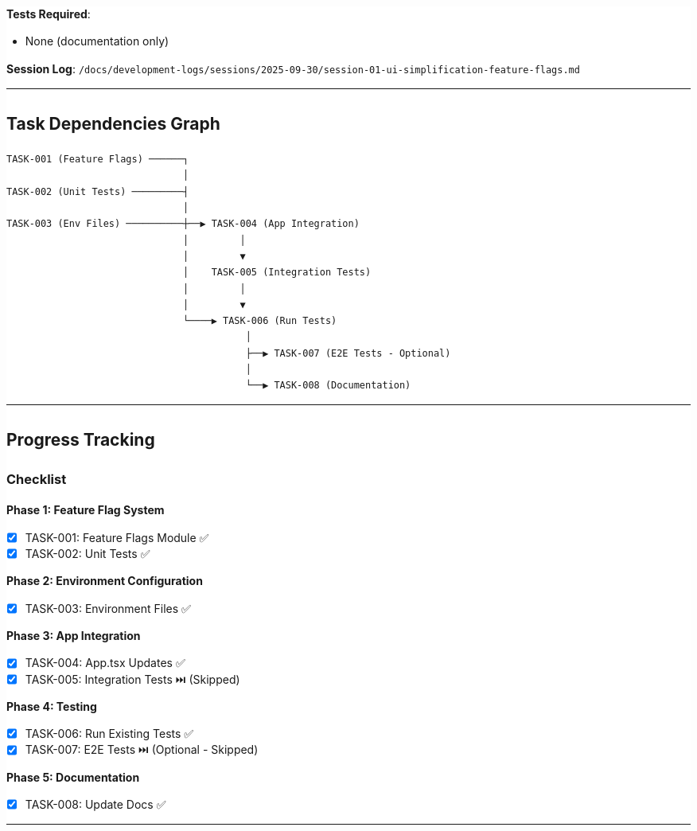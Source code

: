 **Tests Required**:
- None (documentation only)

**Session Log**: `/docs/development-logs/sessions/2025-09-30/session-01-ui-simplification-feature-flags.md`

---

## Task Dependencies Graph

```
TASK-001 (Feature Flags) ──────┐
                               │
TASK-002 (Unit Tests) ─────────┤
                               │
TASK-003 (Env Files) ──────────┼──▶ TASK-004 (App Integration)
                               │         │
                               │         ▼
                               │    TASK-005 (Integration Tests)
                               │         │
                               │         ▼
                               └────▶ TASK-006 (Run Tests)
                                          │
                                          ├──▶ TASK-007 (E2E Tests - Optional)
                                          │
                                          └──▶ TASK-008 (Documentation)
```

---

## Progress Tracking

### Checklist

**Phase 1: Feature Flag System**
- [x] TASK-001: Feature Flags Module ✅
- [x] TASK-002: Unit Tests ✅

**Phase 2: Environment Configuration**
- [x] TASK-003: Environment Files ✅

**Phase 3: App Integration**
- [x] TASK-004: App.tsx Updates ✅
- [x] TASK-005: Integration Tests ⏭️ (Skipped)

**Phase 4: Testing**
- [x] TASK-006: Run Existing Tests ✅
- [x] TASK-007: E2E Tests ⏭️ (Optional - Skipped)

**Phase 5: Documentation**
- [x] TASK-008: Update Docs ✅

---
